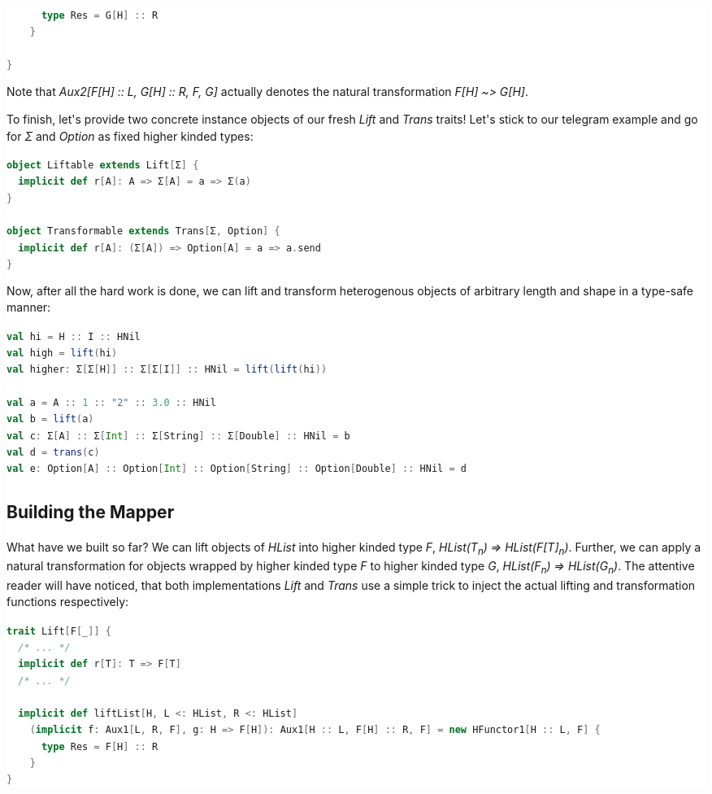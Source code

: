 ```scala
      type Res = G[H] :: R
    }

}
```

Note that _Aux2[F[H] :: L, G[H] :: R, F, G]_ actually denotes the natural transformation _F[H] ~> G[H]_.

To finish, let's provide two concrete instance objects of our fresh _Lift_ and _Trans_ traits! Let's stick to our telegram example and go for _Σ_ and _Option_ as fixed higher kinded types:

```scala
object Liftable extends Lift[Σ] {
  implicit def r[A]: A => Σ[A] = a => Σ(a)
}

object Transformable extends Trans[Σ, Option] {
  implicit def r[A]: (Σ[A]) => Option[A] = a => a.send
}
```

Now, after all the hard work is done, we can lift and transform heterogenous objects of arbitrary length and shape in a type-safe manner:

```scala
val hi = H :: I :: HNil
val high = lift(hi)
val higher: Σ[Σ[H]] :: Σ[Σ[I]] :: HNil = lift(lift(hi))

val a = A :: 1 :: "2" :: 3.0 :: HNil
val b = lift(a)
val c: Σ[A] :: Σ[Int] :: Σ[String] :: Σ[Double] :: HNil = b
val d = trans(c)
val e: Option[A] :: Option[Int] :: Option[String] :: Option[Double] :: HNil = d
```


## Building the Mapper

What have we built so far? We can lift objects of _HList_ into higher kinded type _F_, <em>HList(T<sub>n</sub>) => HList(F[T]<sub>n</sub>)</em>. Further, we can apply a natural transformation for objects wrapped by higher kinded type _F_ to higher kinded type _G_, <em>HList(F<sub>n</sub>) => HList(G<sub>n</sub>)</em>. The attentive reader will have noticed, that both implementations _Lift_ and _Trans_ use a simple trick to inject the actual lifting and transformation functions respectively:

```scala
trait Lift[F[_]] {
  /* ... */
  implicit def r[T]: T => F[T]
  /* ... */

  implicit def liftList[H, L <: HList, R <: HList]
    (implicit f: Aux1[L, R, F], g: H => F[H]): Aux1[H :: L, F[H] :: R, F] = new HFunctor1[H :: L, F] {
      type Res = F[H] :: R
    }
}
```
